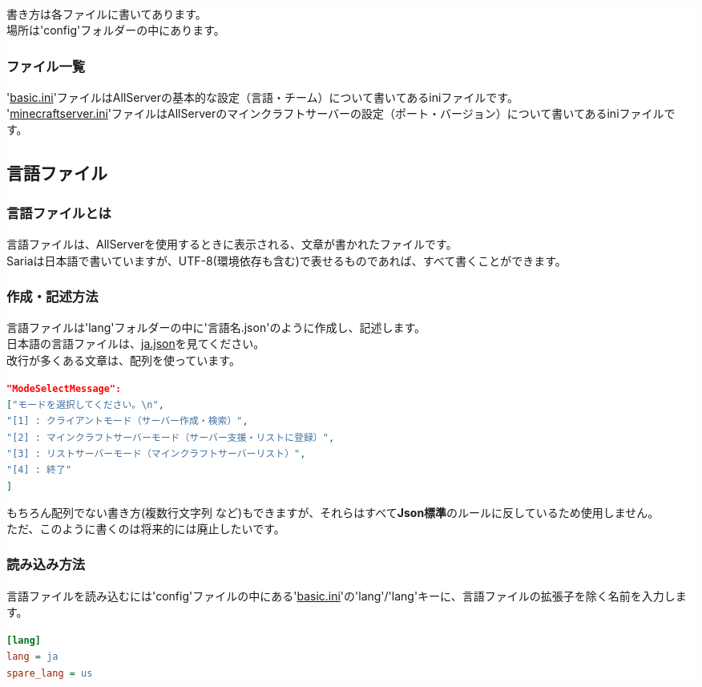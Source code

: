書き方は各ファイルに書いてあります。<br/>
場所は'config'フォルダーの中にあります。
### ファイル一覧
'[basic.ini](/config/basic.ini)'ファイルはAllServerの基本的な設定（言語・チーム）について書いてあるiniファイルです。<br/>
'[minecraftserver.ini](/config/minecraftserver.ini)'ファイルはAllServerのマインクラフトサーバーの設定（ポート・バージョン）について書いてあるiniファイルです。
## 言語ファイル
### 言語ファイルとは
言語ファイルは、AllServerを使用するときに表示される、文章が書かれたファイルです。<br/>
Sariaは日本語で書いていますが、UTF-8(環境依存も含む)で表せるものであれば、すべて書くことができます。<br/>
### 作成・記述方法
言語ファイルは'lang'フォルダーの中に'言語名.json'のように作成し、記述します。<br/>
日本語の言語ファイルは、[ja.json](/lang/ja.json)を見てください。<br/>
改行が多くある文章は、配列を使っています。<br/>
```json
"ModeSelectMessage":
["モードを選択してください。\n",
"[1] : クライアントモード（サーバー作成・検索）",
"[2] : マインクラフトサーバーモード（サーバー支援・リストに登録）",
"[3] : リストサーバーモード（マインクラフトサーバーリスト）",
"[4] : 終了"
]
```
もちろん配列でない書き方(複数行文字列 など)もできますが、それらはすべて**Json標準**のルールに反しているため使用しません。<br/>
ただ、このように書くのは将来的には廃止したいです。
### 読み込み方法
言語ファイルを読み込むには'config'ファイルの中にある'[basic.ini](/config/basic.ini)'の'lang'/'lang'キーに、言語ファイルの拡張子を除く名前を入力します。<br/>
```ini
[lang]
lang = ja
spare_lang = us
```
